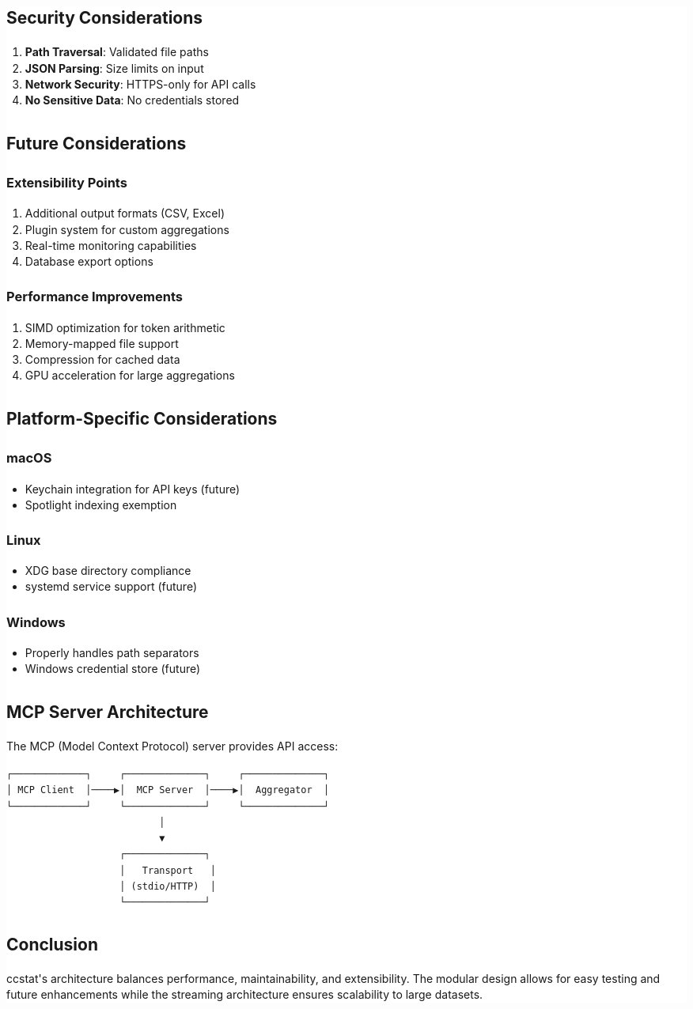 ## Security Considerations

1. **Path Traversal**: Validated file paths
2. **JSON Parsing**: Size limits on input
3. **Network Security**: HTTPS-only for API calls
4. **No Sensitive Data**: No credentials stored

## Future Considerations

### Extensibility Points
1. Additional output formats (CSV, Excel)
2. Plugin system for custom aggregations
3. Real-time monitoring capabilities
4. Database export options

### Performance Improvements
1. SIMD optimization for token arithmetic
2. Memory-mapped file support
3. Compression for cached data
4. GPU acceleration for large aggregations

## Platform-Specific Considerations

### macOS
- Keychain integration for API keys (future)
- Spotlight indexing exemption

### Linux
- XDG base directory compliance
- systemd service support (future)

### Windows
- Properly handles path separators
- Windows credential store (future)

## MCP Server Architecture

The MCP (Model Context Protocol) server provides API access:

```
┌─────────────┐     ┌──────────────┐     ┌──────────────┐
│ MCP Client  │────▶│  MCP Server  │────▶│  Aggregator  │
└─────────────┘     └──────────────┘     └──────────────┘
                           │
                           ▼
                    ┌──────────────┐
                    │   Transport   │
                    │ (stdio/HTTP)  │
                    └──────────────┘
```

## Conclusion

ccstat's architecture balances performance, maintainability, and extensibility. The modular design allows for easy testing and future enhancements while the streaming architecture ensures scalability to large datasets.